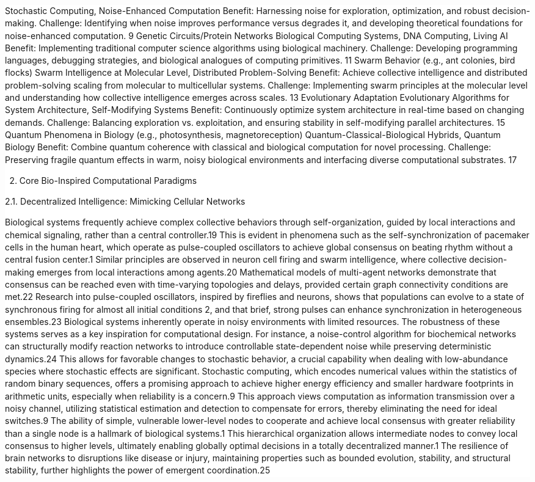 Stochastic Computing, Noise-Enhanced Computation
Benefit: Harnessing noise for exploration, optimization, and robust decision-making. Challenge: Identifying when noise improves performance versus degrades it, and developing theoretical foundations for noise-enhanced computation. 9
Genetic Circuits/Protein Networks
Biological Computing Systems, DNA Computing, Living AI
Benefit: Implementing traditional computer science algorithms using biological machinery. Challenge: Developing programming languages, debugging strategies, and biological analogues of computing primitives. 11
Swarm Behavior (e.g., ant colonies, bird flocks)
Swarm Intelligence at Molecular Level, Distributed Problem-Solving
Benefit: Achieve collective intelligence and distributed problem-solving scaling from molecular to multicellular systems. Challenge: Implementing swarm principles at the molecular level and understanding how collective intelligence emerges across scales. 13
Evolutionary Adaptation
Evolutionary Algorithms for System Architecture, Self-Modifying Systems
Benefit: Continuously optimize system architecture in real-time based on changing demands. Challenge: Balancing exploration vs. exploitation, and ensuring stability in self-modifying parallel architectures. 15
Quantum Phenomena in Biology (e.g., photosynthesis, magnetoreception)
Quantum-Classical-Biological Hybrids, Quantum Biology
Benefit: Combine quantum coherence with classical and biological computation for novel processing. Challenge: Preserving fragile quantum effects in warm, noisy biological environments and interfacing diverse computational substrates. 17


2. Core Bio-Inspired Computational Paradigms


2.1. Decentralized Intelligence: Mimicking Cellular Networks

Biological systems frequently achieve complex collective behaviors through self-organization, guided by local interactions and chemical signaling, rather than a central controller.19 This is evident in phenomena such as the self-synchronization of pacemaker cells in the human heart, which operate as pulse-coupled oscillators to achieve global consensus on beating rhythm without a central fusion center.1 Similar principles are observed in neuron cell firing and swarm intelligence, where collective decision-making emerges from local interactions among agents.20 Mathematical models of multi-agent networks demonstrate that consensus can be reached even with time-varying topologies and delays, provided certain graph connectivity conditions are met.22 Research into pulse-coupled oscillators, inspired by fireflies and neurons, shows that populations can evolve to a state of synchronous firing for almost all initial conditions 2, and that brief, strong pulses can enhance synchronization in heterogeneous ensembles.23
Biological systems inherently operate in noisy environments with limited resources. The robustness of these systems serves as a key inspiration for computational design. For instance, a noise-control algorithm for biochemical networks can structurally modify reaction networks to introduce controllable state-dependent noise while preserving deterministic dynamics.24 This allows for favorable changes to stochastic behavior, a crucial capability when dealing with low-abundance species where stochastic effects are significant. Stochastic computing, which encodes numerical values within the statistics of random binary sequences, offers a promising approach to achieve higher energy efficiency and smaller hardware footprints in arithmetic units, especially when reliability is a concern.9 This approach views computation as information transmission over a noisy channel, utilizing statistical estimation and detection to compensate for errors, thereby eliminating the need for ideal switches.9
The ability of simple, vulnerable lower-level nodes to cooperate and achieve local consensus with greater reliability than a single node is a hallmark of biological systems.1 This hierarchical organization allows intermediate nodes to convey local consensus to higher levels, ultimately enabling globally optimal decisions in a totally decentralized manner.1 The resilience of brain networks to disruptions like disease or injury, maintaining properties such as bounded evolution, stability, and structural stability, further highlights the power of emergent coordination.25